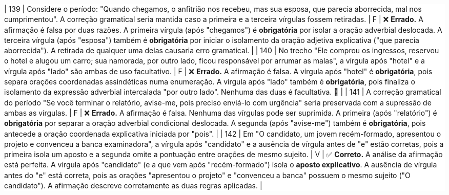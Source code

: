 | 139 | Considere o período: "Quando chegamos, o anfitrião nos recebeu, mas sua esposa, que parecia aborrecida, mal nos cumprimentou". A correção gramatical seria mantida caso a primeira e a terceira vírgulas fossem retiradas.                                                                                                                                   | F        | ❌ **Errado.** A afirmação é falsa por duas razões. A primeira vírgula (após "chegamos") é **obrigatória** por isolar a oração adverbial deslocada. A terceira vírgula (após "esposa") também é **obrigatória** por iniciar o isolamento da oração adjetiva explicativa ("que parecia aborrecida"). A retirada de qualquer uma delas causaria erro gramatical.                                                                                                                                                                                                                                                                                                                                                                                                                                                                                                                                                                                                                                                                          |
| 140 | No trecho "Ele comprou os ingressos, reservou o hotel e alugou um carro; sua namorada, por outro lado, ficou responsável por arrumar as malas", a vírgula após "hotel" e a vírgula após "lado" são ambas de uso facultativo.                                                                                                                                 | F        | ❌ **Errado.** A afirmação é falsa. A vírgula após "hotel" é **obrigatória**, pois separa orações coordenadas assindéticas numa enumeração. A vírgula após "lado" também é **obrigatória**, pois finaliza o isolamento da expressão adverbial intercalada "por outro lado". Nenhuma das duas é facultativa. 🥪                                                                                                                                                                                                                                                                                                                                                                                                                                                                                                                                                                                                                                                                                                                          |
| 141 | A correção gramatical do período "Se você terminar o relatório, avise-me, pois preciso enviá-lo com urgência" seria preservada com a supressão de ambas as vírgulas.                                                                                                                                                                                         | F        | ❌ **Errado.** A afirmação é falsa. Nenhuma das vírgulas pode ser suprimida. A primeira (após "relatório") é **obrigatória** por separar a oração adverbial condicional deslocada. A segunda (após "avise-me") também é **obrigatória**, pois antecede a oração coordenada explicativa iniciada por "pois".                                                                                                                                                                                                                                                                                                                                                                                                                                                                                                                                                                                                                                                                                                                             |
| 142 | Em "O candidato, um jovem recém-formado, apresentou o projeto e convenceu a banca examinadora", a vírgula após "candidato" e a ausência de vírgula antes de "e" estão corretas, pois a primeira isola um aposto e a segunda omite a pontuação entre orações de mesmo sujeito.                                                                                | V        | ✅ **Correto.** A análise da afirmação está perfeita. A vírgula após "candidato" (e a que vem após "recém-formado") isola o **aposto explicativo**. A ausência de vírgula antes do "e" está correta, pois as orações "apresentou o projeto" e "convenceu a banca" possuem o mesmo sujeito ("O candidato"). A afirmação descreve corretamente as duas regras aplicadas.                                                                                                                                                                                                                                                                                                                                                                                                                                                                                                                                                                                                                                                                  |